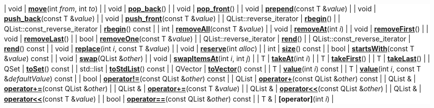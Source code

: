 | void                          | **[move](QList.md#void-qlistmoveint-from-int-to)**(int *from*, int *to*) |
| void                          | **[pop_back](QList.md#void-qlistpopback)**() |
| void                          | **[pop_front](QList.md#void-qlistpopfront)**() |
| void                          | **[prepend](QList.md#void-qlistprependconst-t-value)**(const T &*value*) |
| void                          | **[push_back](QList.md#void-qlistpushbackconst-t-value)**(const T &*value*) |
| void                          | **[push_front](QList.md#void-qlistpushfrontconst-t-value)**(const T &*value*) |
| QList::reverse_iterator       | **[rbegin](QList.md#qlistreverseiterator-qlistrbegin)**()     |
| QList::const_reverse_iterator | **[rbegin](QList.md#qlistconstreverseiterator-qlistrbegin-const)**() const |
| int                           | **[removeAll](QList.md#int-qlistremoveallconst-t-value)**(const T &*value*) |
| void                          | **[removeAt](QList.md#void-qlistremoveatint-i)**(int *i*) |
| void                          | **[removeFirst](QList.md#void-qlistremovefirst)**() |
| void                          | **[removeLast](QList.md#void-qlistremovelast)**() |
| bool                          | **[removeOne](QList.md#bool-qlistremoveoneconst-t-value)**(const T &*value*) |
| QList::reverse_iterator       | **[rend](QList.md#qlistreverseiterator-qlistrend)**()         |
| QList::const_reverse_iterator | **[rend](QList.md#qlistconstreverseiterator-qlistrend-const)**() const |
| void                          | **[replace](QList.md#void-qlistreplaceint-i-const-t-value)**(int *i*, const T &*value*) |
| void                          | **[reserve](QList.md#void-qlistreserveint-alloc)**(int *alloc*) |
| int                           | **[size](QList.md#int-qlistsize-const)**() const   |
| bool                          | **[startsWith](QList.md#bool-qliststartswithconst-t-value-const)**(const T &*value*) const |
| void                          | **[swap](QList.md#void-qlistswapqlistt-other)**(QList<T> &*other*) |
| void                          | **[swapItemsAt](QList.md#void-qlistswapitemsatint-i-int-j)**(int *i*, int *j*) |
| T                             | **[takeAt](QList.md#t-qlisttakeatint-i)**(int *i*) |
| T                             | **[takeFirst](QList.md#t-qlisttakefirst)**() |
| T                             | **[takeLast](QList.md#t-qlisttakelast)**() |
| QSet<T>                       | **[toSet](QList.md#qsett-qlisttoset-const)**() const |
| std::list<T>                  | **[toStdList](QList.md#stdlistt-qlisttostdlist-const)**() const |
| QVector<T>                    | **[toVector](QList.md#qvectort-qlisttovector-const)**() const |
| T                             | **[value](QList.md#t-qlistvalueint-i-const)**(int *i*) const |
| T                             | **[value](QList.md#t-qlistvalueint-i-const-t-defaultvalue-const)**(int *i*, const T &*defaultValue*) const |
| bool                          | **[operator!=](QList.md#bool-qlistoperatorconst-qlistt-other-const)**(const QList<T> &*other*) const |
| QList<T>                      | **[operator+](QList.md#qlistt-qlistoperatorconst-qlistt-other-const)**(const QList<T> &*other*) const |
| QList<T> &                    | **[operator+=](QList.md#qlistt-qlistoperatorconst-qlistt-other)**(const QList<T> &*other*) |
| QList<T> &                    | **[operator+=](QList.md#qlistt-qlistoperatorconst-t-value)**(const T &*value*) |
| QList<T> &                    | **[operator<<](QList.md#qlistt-qlistoperatorconst-qlistt-other)**(const QList<T> &*other*) |
| QList<T> &                    | **[operator<<](QList.md#qlistt-qlistoperatorconst-t-value)**(const T &*value*) |
| bool                          | **[operator==](QList.md#bool-qlistoperatorconst-qlistt-other-const)**(const QList<T> &*other*) const |
| T &                           | **[operator[\]](QList.md#t-qlistoperator)**(int *i*) |